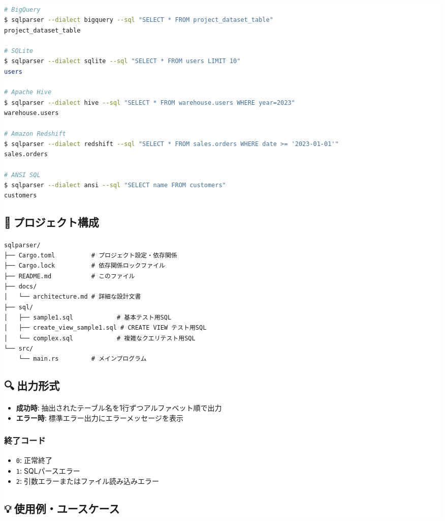 ```bash
# BigQuery
$ sqlparser --dialect bigquery --sql "SELECT * FROM project_dataset_table"
project_dataset_table

# SQLite
$ sqlparser --dialect sqlite --sql "SELECT * FROM users LIMIT 10"
users

# Apache Hive
$ sqlparser --dialect hive --sql "SELECT * FROM warehouse.users WHERE year=2023"
warehouse.users

# Amazon Redshift
$ sqlparser --dialect redshift --sql "SELECT * FROM sales.orders WHERE date >= '2023-01-01'"
sales.orders

# ANSI SQL
$ sqlparser --dialect ansi --sql "SELECT name FROM customers"
customers
```

## 📁 プロジェクト構成

```
sqlparser/
├── Cargo.toml          # プロジェクト設定・依存関係
├── Cargo.lock          # 依存関係ロックファイル
├── README.md           # このファイル
├── docs/
│   └── architecture.md # 詳細な設計文書
├── sql/
│   ├── sample1.sql            # 基本テスト用SQL
│   ├── create_view_sample1.sql # CREATE VIEW テスト用SQL
│   └── complex.sql            # 複雑なクエリテスト用SQL
└── src/
    └── main.rs         # メインプログラム
```

## 🔍 出力形式

- **成功時**: 抽出されたテーブル名を1行ずつアルファベット順で出力
- **エラー時**: 標準エラー出力にエラーメッセージを表示

### 終了コード
- `0`: 正常終了
- `1`: SQLパースエラー
- `2`: 引数エラーまたはファイル読み込みエラー

## 💡 使用例・ユースケース
